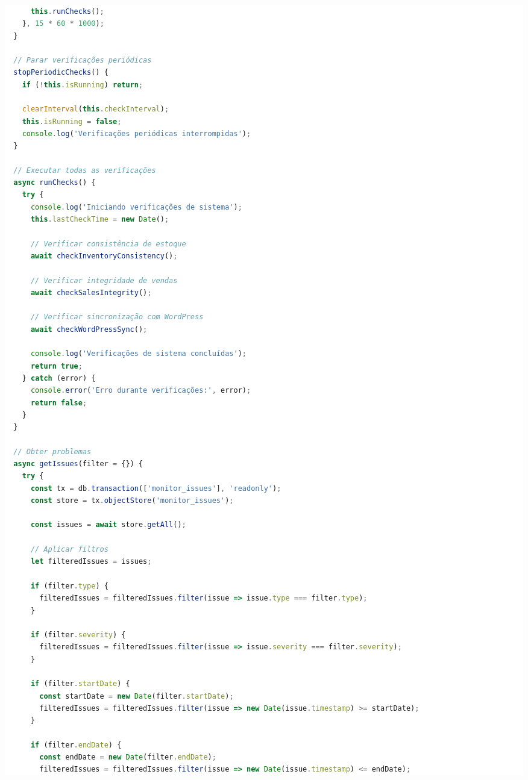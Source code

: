 ```javascript
      this.runChecks();
    }, 15 * 60 * 1000);
  }

  // Parar verificações periódicas
  stopPeriodicChecks() {
    if (!this.isRunning) return;

    clearInterval(this.checkInterval);
    this.isRunning = false;
    console.log('Verificações periódicas interrompidas');
  }

  // Executar todas as verificações
  async runChecks() {
    try {
      console.log('Iniciando verificações de sistema');
      this.lastCheckTime = new Date();

      // Verificar consistência de estoque
      await checkInventoryConsistency();

      // Verificar integridade de vendas
      await checkSalesIntegrity();

      // Verificar sincronização com WordPress
      await checkWordPressSync();

      console.log('Verificações de sistema concluídas');
      return true;
    } catch (error) {
      console.error('Erro durante verificações:', error);
      return false;
    }
  }

  // Obter problemas
  async getIssues(filter = {}) {
    try {
      const tx = db.transaction(['monitor_issues'], 'readonly');
      const store = tx.objectStore('monitor_issues');

      const issues = await store.getAll();

      // Aplicar filtros
      let filteredIssues = issues;

      if (filter.type) {
        filteredIssues = filteredIssues.filter(issue => issue.type === filter.type);
      }

      if (filter.severity) {
        filteredIssues = filteredIssues.filter(issue => issue.severity === filter.severity);
      }

      if (filter.startDate) {
        const startDate = new Date(filter.startDate);
        filteredIssues = filteredIssues.filter(issue => new Date(issue.timestamp) >= startDate);
      }

      if (filter.endDate) {
        const endDate = new Date(filter.endDate);
        filteredIssues = filteredIssues.filter(issue => new Date(issue.timestamp) <= endDate);
```